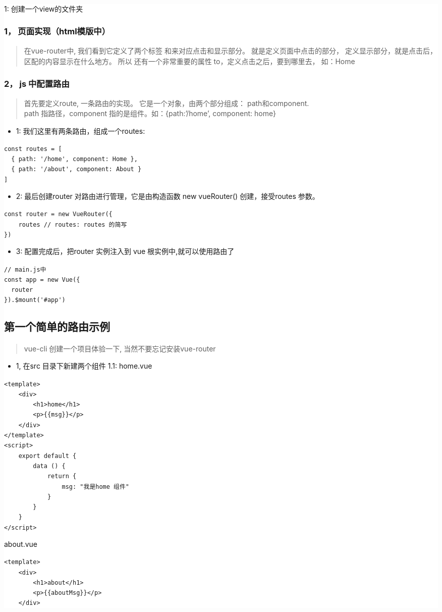1: 创建一个view的文件夹

### 1， 页面实现（html模版中）

> 在vue-router中, 我们看到它定义了两个标签<router-link> 和<router-view>来对应点击和显示部分。
> <router-link> 就是定义页面中点击的部分，
> <router-view> 定义显示部分，就是点击后，区配的内容显示在什么地方。
> 所以 <router-link> 还有一个非常重要的属性 to，定义点击之后，要到哪里去， 如：<router-link  to="/home">Home</router-link>

### 2， js 中配置路由
    
> 首先要定义route,  一条路由的实现。
> 它是一个对象，由两个部分组成： path和component.  
> path 指路径，component 指的是组件。如：{path:’/home’, component: home}
    
* 1: 我们这里有两条路由，组成一个routes: 
```
const routes = [
  { path: '/home', component: Home },
  { path: '/about', component: About }
]
```
    
* 2: 最后创建router 对路由进行管理，它是由构造函数 new vueRouter() 创建，接受routes 参数。
```
const router = new VueRouter({
    routes // routes: routes 的简写
})
``` 

* 3: 配置完成后，把router 实例注入到 vue 根实例中,就可以使用路由了
```
// main.js中
const app = new Vue({
  router
}).$mount('#app')
```

## 第一个简单的路由示例
>  vue-cli 创建一个项目体验一下, 当然不要忘记安装vue-router

* 1, 在src 目录下新建两个组件
1.1: home.vue 
```
<template>
    <div>
        <h1>home</h1>
        <p>{{msg}}</p>
    </div>
</template>
<script>
    export default {
        data () {
            return {
                msg: "我是home 组件"
            }
        }
    }
</script>
```
about.vue
```
<template>
    <div>
        <h1>about</h1>
        <p>{{aboutMsg}}</p>
    </div>
```